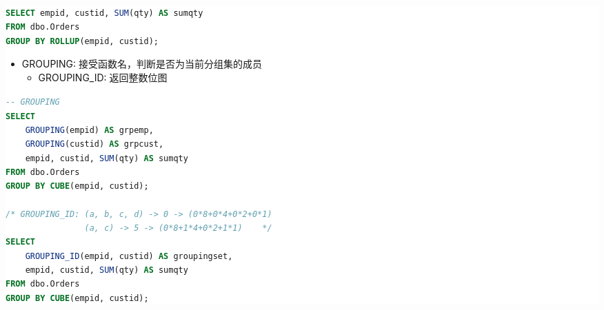 ```sql
SELECT empid, custid, SUM(qty) AS sumqty
FROM dbo.Orders
GROUP BY ROLLUP(empid, custid); 
```
- GROUPING: 接受函数名，判断是否为当前分组集的成员
	- GROUPING_ID: 返回整数位图
```sql
-- GROUPING
SELECT
	GROUPING(empid) AS grpemp,
	GROUPING(custid) AS grpcust,
	empid, custid, SUM(qty) AS sumqty
FROM dbo.Orders
GROUP BY CUBE(empid, custid);

/* GROUPING_ID: (a, b, c, d) -> 0 -> (0*8+0*4+0*2+0*1)
				(a, c) -> 5 -> (0*8+1*4+0*2+1*1)	*/
SELECT
	GROUPING_ID(empid, custid) AS groupingset,
	empid, custid, SUM(qty) AS sumqty
FROM dbo.Orders
GROUP BY CUBE(empid, custid);
```
